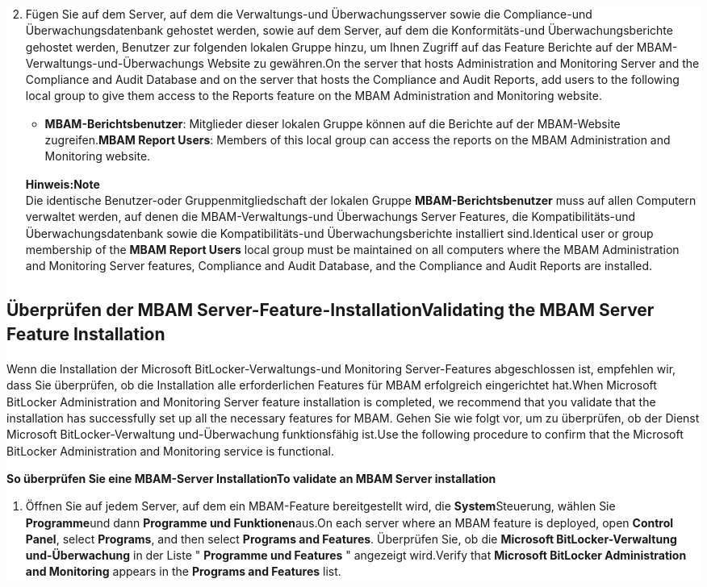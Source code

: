 2.  <span data-ttu-id="53c2f-266">Fügen Sie auf dem Server, auf dem die Verwaltungs-und Überwachungsserver sowie die Compliance-und Überwachungsdatenbank gehostet werden, sowie auf dem Server, auf dem die Konformitäts-und Überwachungsberichte gehostet werden, Benutzer zur folgenden lokalen Gruppe hinzu, um Ihnen Zugriff auf das Feature Berichte auf der MBAM-Verwaltungs-und-Überwachungs Website zu gewähren.</span><span class="sxs-lookup"><span data-stu-id="53c2f-266">On the server that hosts Administration and Monitoring Server and the Compliance and Audit Database and on the server that hosts the Compliance and Audit Reports, add users to the following local group to give them access to the Reports feature on the MBAM Administration and Monitoring website.</span></span>

    -   <span data-ttu-id="53c2f-267">**MBAM-Berichtsbenutzer**: Mitglieder dieser lokalen Gruppe können auf die Berichte auf der MBAM-Website zugreifen.</span><span class="sxs-lookup"><span data-stu-id="53c2f-267">**MBAM Report Users**: Members of this local group can access the reports on the MBAM Administration and Monitoring website.</span></span>

    **<span data-ttu-id="53c2f-268">Hinweis:</span><span class="sxs-lookup"><span data-stu-id="53c2f-268">Note</span></span>**  
    <span data-ttu-id="53c2f-269">Die identische Benutzer-oder Gruppenmitgliedschaft der lokalen Gruppe **MBAM-Berichtsbenutzer** muss auf allen Computern verwaltet werden, auf denen die MBAM-Verwaltungs-und Überwachungs Server Features, die Kompatibilitäts-und Überwachungsdatenbank sowie die Kompatibilitäts-und Überwachungsberichte installiert sind.</span><span class="sxs-lookup"><span data-stu-id="53c2f-269">Identical user or group membership of the **MBAM Report Users** local group must be maintained on all computers where the MBAM Administration and Monitoring Server features, Compliance and Audit Database, and the Compliance and Audit Reports are installed.</span></span>



## <span data-ttu-id="53c2f-270">Überprüfen der MBAM Server-Feature-Installation</span><span class="sxs-lookup"><span data-stu-id="53c2f-270">Validating the MBAM Server Feature Installation</span></span>


<span data-ttu-id="53c2f-271">Wenn die Installation der Microsoft BitLocker-Verwaltungs-und Monitoring Server-Features abgeschlossen ist, empfehlen wir, dass Sie überprüfen, ob die Installation alle erforderlichen Features für MBAM erfolgreich eingerichtet hat.</span><span class="sxs-lookup"><span data-stu-id="53c2f-271">When Microsoft BitLocker Administration and Monitoring Server feature installation is completed, we recommend that you validate that the installation has successfully set up all the necessary features for MBAM.</span></span> <span data-ttu-id="53c2f-272">Gehen Sie wie folgt vor, um zu überprüfen, ob der Dienst Microsoft BitLocker-Verwaltung und-Überwachung funktionsfähig ist.</span><span class="sxs-lookup"><span data-stu-id="53c2f-272">Use the following procedure to confirm that the Microsoft BitLocker Administration and Monitoring service is functional.</span></span>

**<span data-ttu-id="53c2f-273">So überprüfen Sie eine MBAM-Server Installation</span><span class="sxs-lookup"><span data-stu-id="53c2f-273">To validate an MBAM Server installation</span></span>**

1. <span data-ttu-id="53c2f-274">Öffnen Sie auf jedem Server, auf dem ein MBAM-Feature bereitgestellt wird, die **System**Steuerung, wählen Sie **Programme**und dann **Programme und Funktionen**aus.</span><span class="sxs-lookup"><span data-stu-id="53c2f-274">On each server where an MBAM feature is deployed, open **Control Panel**, select **Programs**, and then select **Programs and Features**.</span></span> <span data-ttu-id="53c2f-275">Überprüfen Sie, ob die **Microsoft BitLocker-Verwaltung und-Überwachung** in der Liste " **Programme und Features** " angezeigt wird.</span><span class="sxs-lookup"><span data-stu-id="53c2f-275">Verify that **Microsoft BitLocker Administration and Monitoring** appears in the **Programs and Features** list.</span></span>
